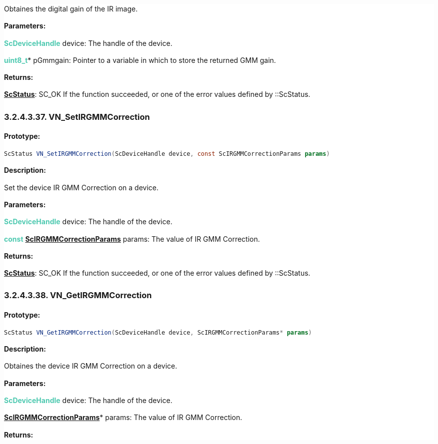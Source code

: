 Obtaines the digital gain of the IR image.

**Parameters:**

<span style="color: #4ec9b0; font-weight: bold">ScDeviceHandle</span> device: The handle of the device.

<span style="color: #4ec9b0; font-weight: bold">uint8_t</span>\* pGmmgain: Pointer to a variable in which to store the returned GMM gain.

**Returns:**

[**ScStatus**](#_2514-scstatus): SC_OK If the function succeeded, or one of the error values defined by ::ScStatus.

### 3.2.4.3.37. VN_SetIRGMMCorrection

**Prototype:**

```csharp
ScStatus VN_SetIRGMMCorrection(ScDeviceHandle device, const ScIRGMMCorrectionParams params)
```

**Description:**

Set the device IR GMM Correction on a device.

**Parameters:**

<span style="color: #4ec9b0; font-weight: bold">ScDeviceHandle</span> device: The handle of the device.

<span style="color: #4ec9b0; font-weight: bold">const</span> [**ScIRGMMCorrectionParams**](#_25214-scirgmmcorrectionparams) params: The value of IR GMM Correction.

**Returns:**

[**ScStatus**](#_2514-scstatus): SC_OK If the function succeeded, or one of the error values defined by ::ScStatus.

### 3.2.4.3.38. VN_GetIRGMMCorrection

**Prototype:**

```csharp
ScStatus VN_GetIRGMMCorrection(ScDeviceHandle device, ScIRGMMCorrectionParams* params)
```

**Description:**

Obtaines the device IR GMM Correction on a device.

**Parameters:**

<span style="color: #4ec9b0; font-weight: bold">ScDeviceHandle</span> device: The handle of the device.

[**ScIRGMMCorrectionParams**](#_25214-scirgmmcorrectionparams)\* params: The value of IR GMM Correction.

**Returns:**
